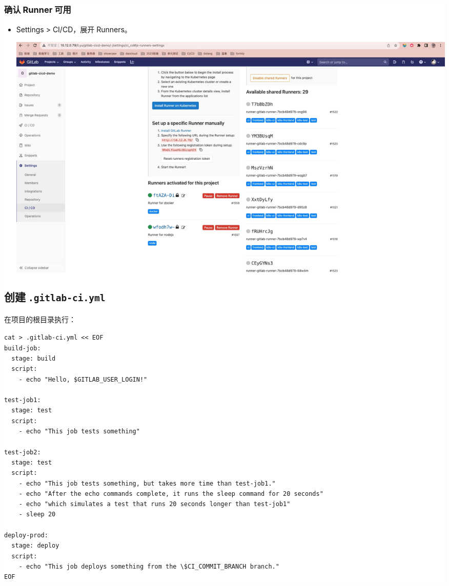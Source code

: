 ### 确认 Runner 可用

- Settings > CI/CD，展开 Runners。

  ![runners](2023-08-18-10-26-45.jpg)

## 创建 `.gitlab-ci.yml`

在项目的根目录执行：

```shell
cat > .gitlab-ci.yml << EOF
build-job:
  stage: build
  script:
    - echo "Hello, $GITLAB_USER_LOGIN!"

test-job1:
  stage: test
  script:
    - echo "This job tests something"

test-job2:
  stage: test
  script:
    - echo "This job tests something, but takes more time than test-job1."
    - echo "After the echo commands complete, it runs the sleep command for 20 seconds"
    - echo "which simulates a test that runs 20 seconds longer than test-job1"
    - sleep 20

deploy-prod:
  stage: deploy
  script:
    - echo "This job deploys something from the \$CI_COMMIT_BRANCH branch."
EOF
```
